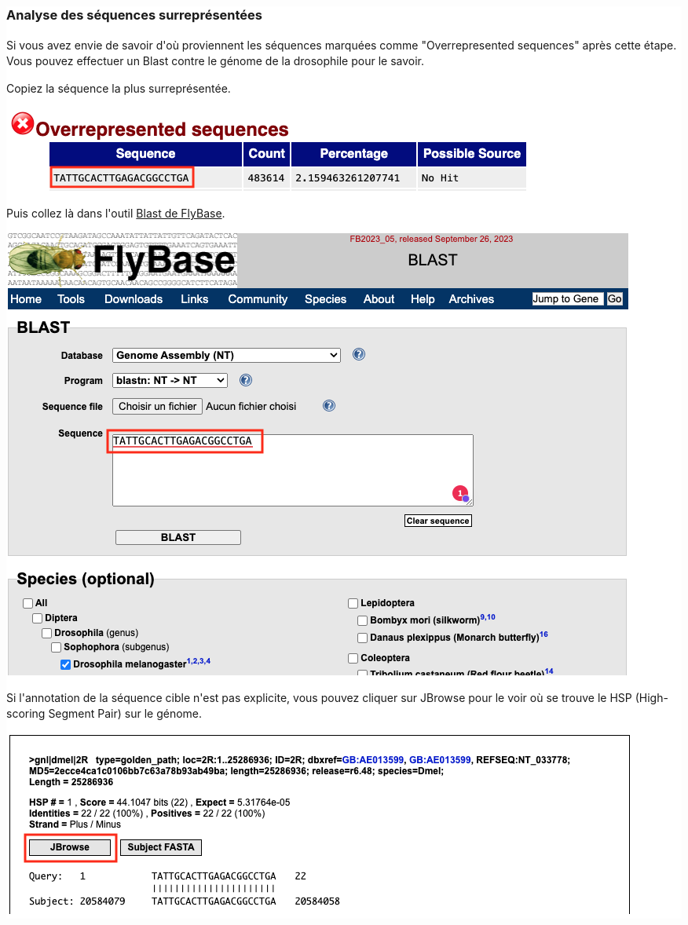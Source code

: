 ### Analyse des séquences surreprésentées

Si vous avez envie de savoir d'où proviennent les séquences marquées comme "Overrepresented sequences" après cette étape. Vous pouvez effectuer un Blast contre le génome de la drosophile pour le savoir.

Copiez la séquence la plus surreprésentée.

![Séquence surreprésentée](img/srna/overrepresented_sequence.png "Séquence surreprésentée")

Puis collez là dans l'outil [Blast de FlyBase](https://flybase.org/blast/).

![Blast FlyBase](img/srna/blast.png "Blast FlyBase")

Si l'annotation de la séquence cible n'est pas explicite, vous pouvez cliquer sur JBrowse pour le voir où se trouve le HSP (High-scoring Segment Pair) sur le génome.

![Annotation](img/srna/blast_hsp.png "Annotation")
